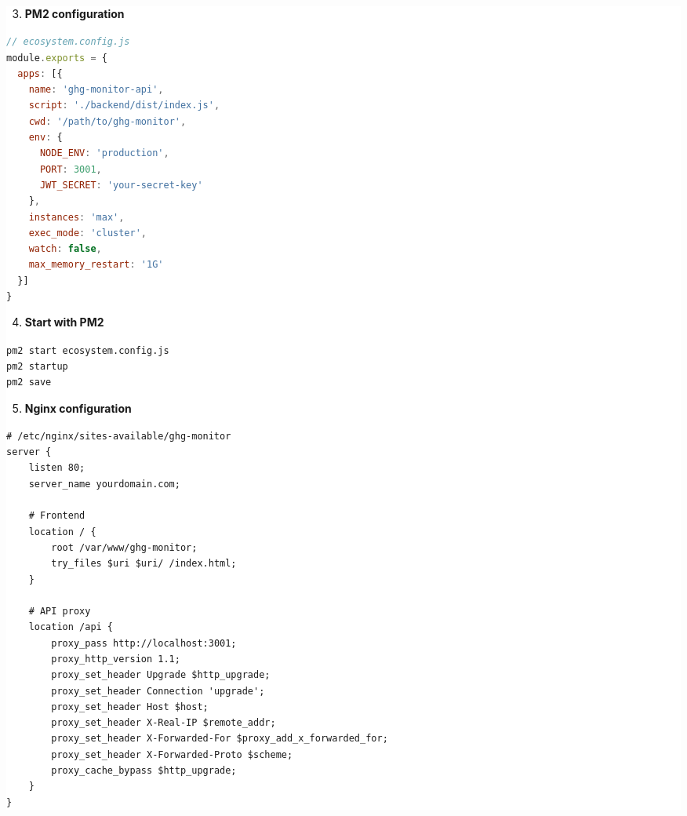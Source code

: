 3. **PM2 configuration**
```javascript
// ecosystem.config.js
module.exports = {
  apps: [{
    name: 'ghg-monitor-api',
    script: './backend/dist/index.js',
    cwd: '/path/to/ghg-monitor',
    env: {
      NODE_ENV: 'production',
      PORT: 3001,
      JWT_SECRET: 'your-secret-key'
    },
    instances: 'max',
    exec_mode: 'cluster',
    watch: false,
    max_memory_restart: '1G'
  }]
}
```

4. **Start with PM2**
```bash
pm2 start ecosystem.config.js
pm2 startup
pm2 save
```

5. **Nginx configuration**
```nginx
# /etc/nginx/sites-available/ghg-monitor
server {
    listen 80;
    server_name yourdomain.com;
    
    # Frontend
    location / {
        root /var/www/ghg-monitor;
        try_files $uri $uri/ /index.html;
    }
    
    # API proxy
    location /api {
        proxy_pass http://localhost:3001;
        proxy_http_version 1.1;
        proxy_set_header Upgrade $http_upgrade;
        proxy_set_header Connection 'upgrade';
        proxy_set_header Host $host;
        proxy_set_header X-Real-IP $remote_addr;
        proxy_set_header X-Forwarded-For $proxy_add_x_forwarded_for;
        proxy_set_header X-Forwarded-Proto $scheme;
        proxy_cache_bypass $http_upgrade;
    }
}
```
